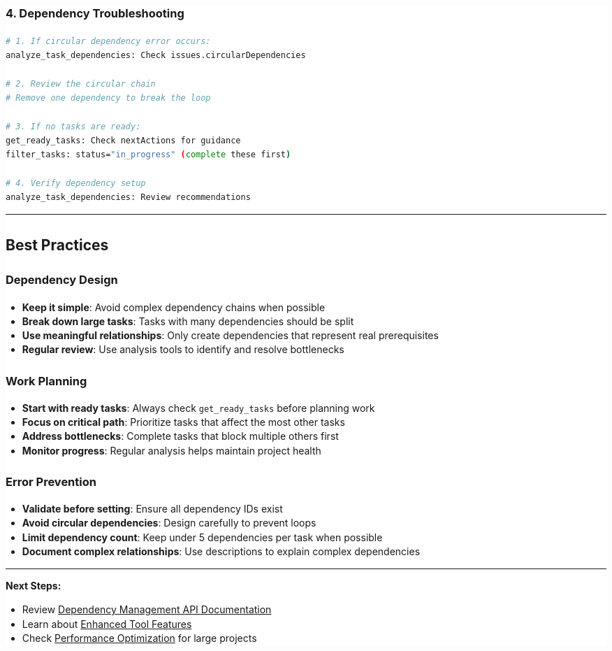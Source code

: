 ### 4. Dependency Troubleshooting

```bash
# 1. If circular dependency error occurs:
analyze_task_dependencies: Check issues.circularDependencies

# 2. Review the circular chain
# Remove one dependency to break the loop

# 3. If no tasks are ready:
get_ready_tasks: Check nextActions for guidance
filter_tasks: status="in_progress" (complete these first)

# 4. Verify dependency setup
analyze_task_dependencies: Review recommendations
```

---

## Best Practices

### Dependency Design
- **Keep it simple**: Avoid complex dependency chains when possible
- **Break down large tasks**: Tasks with many dependencies should be split
- **Use meaningful relationships**: Only create dependencies that represent real prerequisites
- **Regular review**: Use analysis tools to identify and resolve bottlenecks

### Work Planning
- **Start with ready tasks**: Always check `get_ready_tasks` before planning work
- **Focus on critical path**: Prioritize tasks that affect the most other tasks
- **Address bottlenecks**: Complete tasks that block multiple others first
- **Monitor progress**: Regular analysis helps maintain project health

### Error Prevention
- **Validate before setting**: Ensure all dependency IDs exist
- **Avoid circular dependencies**: Design carefully to prevent loops
- **Limit dependency count**: Keep under 5 dependencies per task when possible
- **Document complex relationships**: Use descriptions to explain complex dependencies

---

**Next Steps:**
- Review [Dependency Management API Documentation](../docs/api/dependency-management.md)
- Learn about [Enhanced Tool Features](../docs/api/enhanced-tools.md)
- Check [Performance Optimization](../docs/api/tool-performance.md) for large projects